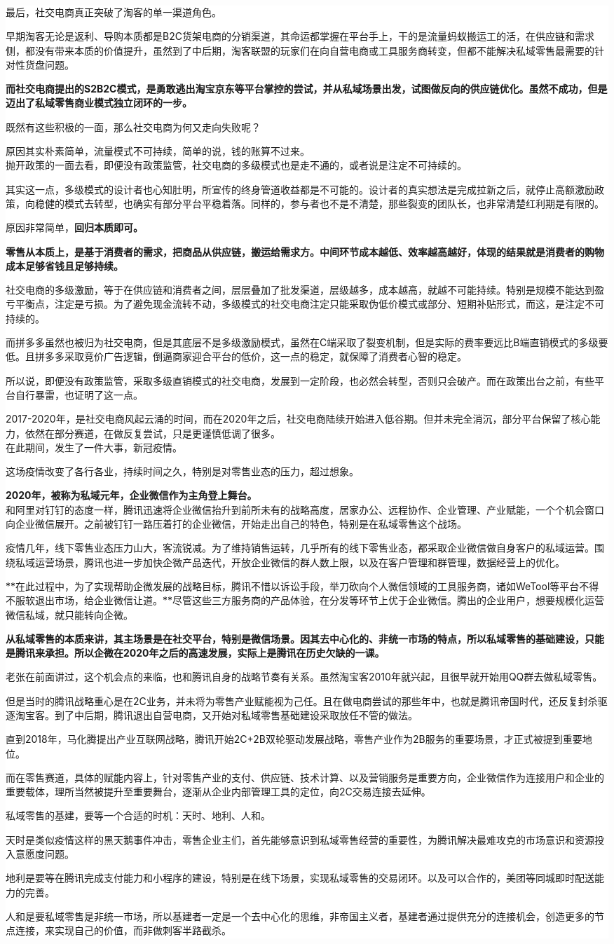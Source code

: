 最后，社交电商真正突破了淘客的单一渠道角色。

早期淘客无论是返利、导购本质都是B2C货架电商的分销渠道，其命运都掌握在平台手上，干的是流量蚂蚁搬运工的活，在供应链和需求侧，都没有带来本质的价值提升，虽然到了中后期，淘客联盟的玩家们在向自营电商或工具服务商转变，但都不能解决私域零售最需要的针对性货盘问题。

**而社交电商提出的S2B2C模式，是勇敢逃出淘宝京东等平台掌控的尝试，并从私域场景出发，试图做反向的供应链优化。虽然不成功，但是迈出了私域零售商业模式独立闭环的一步。**

既然有这些积极的一面，那么社交电商为何又走向失败呢？

原因其实朴素简单，流量模式不可持续，简单的说，钱的账算不过来。  
抛开政策的一面去看，即便没有政策监管，社交电商的多级模式也是走不通的，或者说是注定不可持续的。

其实这一点，多级模式的设计者也心知肚明，所宣传的终身管道收益都是不可能的。设计者的真实想法是完成拉新之后，就停止高额激励政策，向稳健的模式去转型，也确实有部分平台平稳着落。同样的，参与者也不是不清楚，那些裂变的团队长，也非常清楚红利期是有限的。

原因非常简单，**回归本质即可。**

**零售从本质上，是基于消费者的需求，把商品从供应链，搬运给需求方。中间环节成本越低、效率越高越好，体现的结果就是消费者的购物成本足够省钱且足够持续。**

社交电商的多级激励，等于在供应链和消费者之间，层层叠加了批发渠道，层级越多，成本越高，就越不可能持续。特别是规模不能达到盈亏平衡点，注定是亏损。为了避免现金流转不动，多级模式的社交电商注定只能采取伪低价模式或部分、短期补贴形式，而这，是注定不可持续的。

而拼多多虽然也被归为社交电商，但是其底层不是多级激励模式，虽然在C端采取了裂变机制，但是实际的费率要远比B端直销模式的多级要低。且拼多多采取竞价广告逻辑，倒逼商家迎合平台的低价，这一点的稳定，就保障了消费者心智的稳定。

所以说，即便没有政策监管，采取多级直销模式的社交电商，发展到一定阶段，也必然会转型，否则只会破产。而在政策出台之前，有些平台自行暴雷，也证明了这一点。

2017-2020年，是社交电商风起云涌的时间，而在2020年之后，社交电商陆续开始进入低谷期。但并未完全消沉，部分平台保留了核心能力，依然在部分赛道，在做反复尝试，只是更谨慎低调了很多。  
在此期间，发生了一件大事，新冠疫情。

这场疫情改变了各行各业，持续时间之久，特别是对零售业态的压力，超过想象。

**2020年，被称为私域元年，企业微信作为主角登上舞台。**  
和阿里对钉钉的态度一样，腾讯迅速将企业微信抬升到前所未有的战略高度，居家办公、远程协作、企业管理、产业赋能，一个个机会窗口向企业微信展开。之前被钉钉一路压着打的企业微信，开始走出自己的特色，特别是在私域零售这个战场。

疫情几年，线下零售业态压力山大，客流锐减。为了维持销售运转，几乎所有的线下零售业态，都采取企业微信做自身客户的私域运营。围绕私域运营场景，腾讯也进一步加快企微产品迭代，开放企业微信的群人数上限，以及在客户管理和群管理，数据经营上的优化。

**在此过程中，为了实现帮助企微发展的战略目标，腾讯不惜以诉讼手段，举刀砍向个人微信领域的工具服务商，诸如WeTool等平台不得不服软退出市场，给企业微信让道。**尽管这些三方服务商的产品体验，在分发等环节上优于企业微信。腾出的企业用户，想要规模化运营微信私域，就只能转向企微。

**从私域零售的本质来讲，其主场景是在社交平台，特别是微信场景。因其去中心化的、非统一市场的特点，所以私域零售的基础建设，只能是腾讯来承担。所以企微在2020年之后的高速发展，实际上是腾讯在历史欠缺的一课。**

老张在前面讲过，这个机会点的来临，也和腾讯自身的战略节奏有关系。虽然淘宝客2010年就兴起，且很早就开始用QQ群去做私域零售。

但是当时的腾讯战略重心是在2C业务，并未将为零售产业赋能视为己任。且在做电商尝试的那些年中，也就是腾讯帝国时代，还反复封杀驱逐淘宝客。到了中后期，腾讯退出自营电商，又开始对私域零售基础建设采取放任不管的做法。

直到2018年，马化腾提出产业互联网战略，腾讯开始2C+2B双轮驱动发展战略，零售产业作为2B服务的重要场景，才正式被提到重要地位。

而在零售赛道，具体的赋能内容上，针对零售产业的支付、供应链、技术计算、以及营销服务是重要方向，企业微信作为连接用户和企业的重要载体，理所当然被提升至重要舞台，逐渐从企业内部管理工具的定位，向2C交易连接去延伸。

私域零售的基建，要等一个合适的时机：天时、地利、人和。

天时是类似疫情这样的黑天鹅事件冲击，零售企业主们，首先能够意识到私域零售经营的重要性，为腾讯解决最难攻克的市场意识和资源投入意愿度问题。

地利是要等在腾讯完成支付能力和小程序的建设，特别是在线下场景，实现私域零售的交易闭环。以及可以合作的，美团等同城即时配送能力的完善。

人和是要私域零售是非统一市场，所以基建者一定是一个去中心化的思维，非帝国主义者，基建者通过提供充分的连接机会，创造更多的节点连接，来实现自己的价值，而非做刺客半路截杀。
